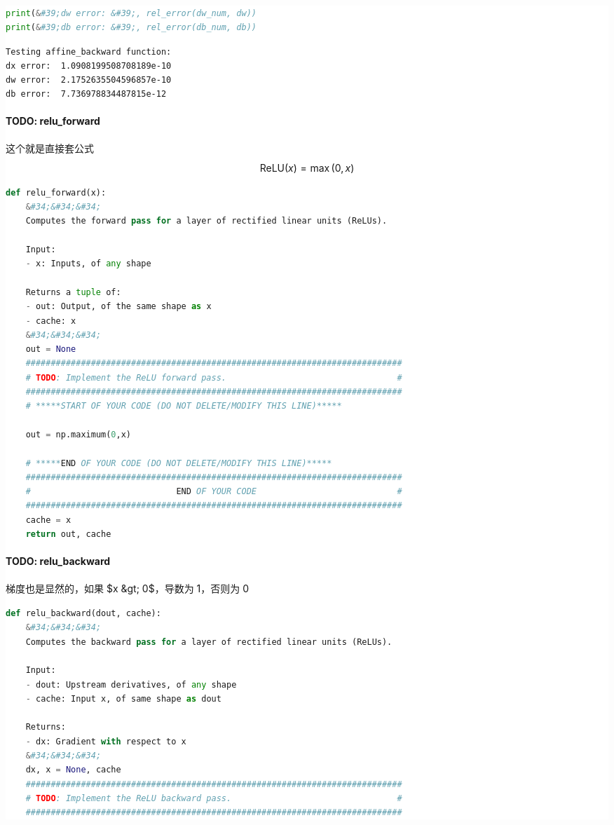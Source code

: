 ```Python
print(&#39;dw error: &#39;, rel_error(dw_num, dw))
print(&#39;db error: &#39;, rel_error(db_num, db))
```

```{title=&#34;Output&#34;}
Testing affine_backward function:
dx error:  1.0908199508708189e-10
dw error:  2.1752635504596857e-10
db error:  7.736978834487815e-12
```

#### TODO: relu_forward

这个就是直接套公式
$$
\text{ReLU}(x) = \max(0, x)
$$

```Python
def relu_forward(x):
    &#34;&#34;&#34;
    Computes the forward pass for a layer of rectified linear units (ReLUs).

    Input:
    - x: Inputs, of any shape

    Returns a tuple of:
    - out: Output, of the same shape as x
    - cache: x
    &#34;&#34;&#34;
    out = None
    ###########################################################################
    # TODO: Implement the ReLU forward pass.                                  #
    ###########################################################################
    # *****START OF YOUR CODE (DO NOT DELETE/MODIFY THIS LINE)*****

    out = np.maximum(0,x)

    # *****END OF YOUR CODE (DO NOT DELETE/MODIFY THIS LINE)*****
    ###########################################################################
    #                             END OF YOUR CODE                            #
    ###########################################################################
    cache = x
    return out, cache
```

#### TODO: relu_backward

梯度也是显然的，如果 $x &gt; 0$，导数为 $1$，否则为 $0$

```Python
def relu_backward(dout, cache):
    &#34;&#34;&#34;
    Computes the backward pass for a layer of rectified linear units (ReLUs).

    Input:
    - dout: Upstream derivatives, of any shape
    - cache: Input x, of same shape as dout

    Returns:
    - dx: Gradient with respect to x
    &#34;&#34;&#34;
    dx, x = None, cache
    ###########################################################################
    # TODO: Implement the ReLU backward pass.                                 #
    ###########################################################################
```